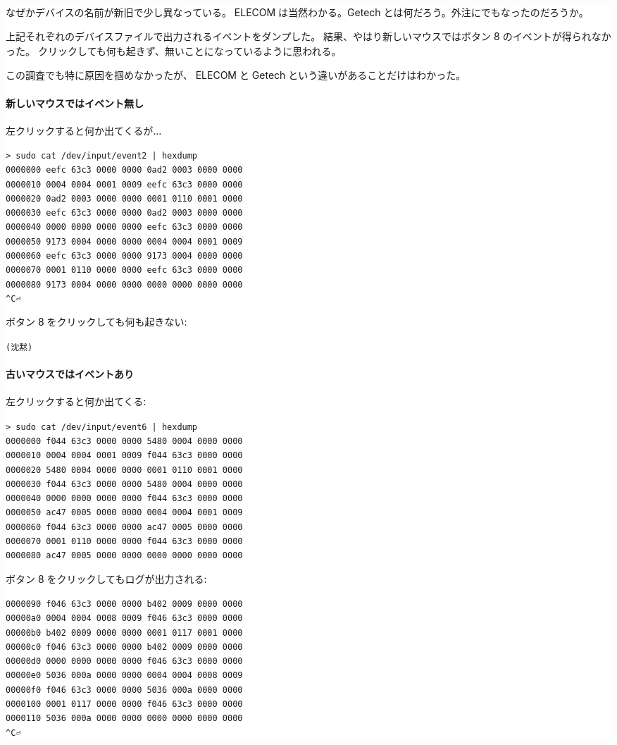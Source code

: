 なぜかデバイスの名前が新旧で少し異なっている。
ELECOM は当然わかる。Getech とは何だろう。外注にでもなったのだろうか。

上記それぞれのデバイスファイルで出力されるイベントをダンプした。
結果、やはり新しいマウスではボタン 8 のイベントが得られなかった。
クリックしても何も起きず、無いことになっているように思われる。

この調査でも特に原因を掴めなかったが、
ELECOM と Getech という違いがあることだけはわかった。

#### 新しいマウスではイベント無し

左クリックすると何か出てくるが…

```console
> sudo cat /dev/input/event2 | hexdump
0000000 eefc 63c3 0000 0000 0ad2 0003 0000 0000
0000010 0004 0004 0001 0009 eefc 63c3 0000 0000
0000020 0ad2 0003 0000 0000 0001 0110 0001 0000
0000030 eefc 63c3 0000 0000 0ad2 0003 0000 0000
0000040 0000 0000 0000 0000 eefc 63c3 0000 0000
0000050 9173 0004 0000 0000 0004 0004 0001 0009
0000060 eefc 63c3 0000 0000 9173 0004 0000 0000
0000070 0001 0110 0000 0000 eefc 63c3 0000 0000
0000080 9173 0004 0000 0000 0000 0000 0000 0000
^C⏎
```

ボタン 8 をクリックしても何も起きない:

```
(沈黙)
```

#### 古いマウスではイベントあり

左クリックすると何か出てくる:

```console
> sudo cat /dev/input/event6 | hexdump
0000000 f044 63c3 0000 0000 5480 0004 0000 0000
0000010 0004 0004 0001 0009 f044 63c3 0000 0000
0000020 5480 0004 0000 0000 0001 0110 0001 0000
0000030 f044 63c3 0000 0000 5480 0004 0000 0000
0000040 0000 0000 0000 0000 f044 63c3 0000 0000
0000050 ac47 0005 0000 0000 0004 0004 0001 0009
0000060 f044 63c3 0000 0000 ac47 0005 0000 0000
0000070 0001 0110 0000 0000 f044 63c3 0000 0000
0000080 ac47 0005 0000 0000 0000 0000 0000 0000
```

ボタン 8 をクリックしてもログが出力される:

```console
0000090 f046 63c3 0000 0000 b402 0009 0000 0000
00000a0 0004 0004 0008 0009 f046 63c3 0000 0000
00000b0 b402 0009 0000 0000 0001 0117 0001 0000
00000c0 f046 63c3 0000 0000 b402 0009 0000 0000
00000d0 0000 0000 0000 0000 f046 63c3 0000 0000
00000e0 5036 000a 0000 0000 0004 0004 0008 0009
00000f0 f046 63c3 0000 0000 5036 000a 0000 0000
0000100 0001 0117 0000 0000 f046 63c3 0000 0000
0000110 5036 000a 0000 0000 0000 0000 0000 0000
^C⏎
```
